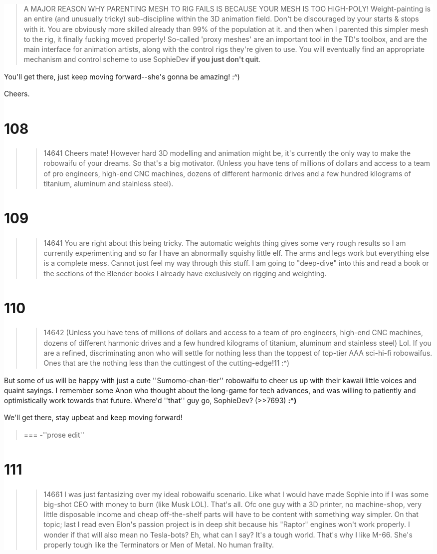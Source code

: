 >A MAJOR REASON WHY PARENTING MESH TO RIG FAILS IS BECAUSE YOUR MESH IS TOO HIGH-POLY!
Weight-painting is an entire (and unusually tricky) sub-discipline within the 3D animation field. Don't be discouraged by your starts & stops with it. You are obviously more skilled already than 99% of the population at it. 
>and then when I parented this simpler mesh to the rig, it finally fucking moved properly!
So-called 'proxy meshes' are an important tool in the TD's toolbox, and are the main interface for animation artists, along with the control rigs they're given to use. You will eventually find an appropriate mechanism and control scheme to use SophieDev **if you just don't quit**.

You'll get there, just keep moving forward--she's gonna be amazing!  :^)

Cheers.

# 108
>>14641
Cheers mate! However hard 3D modelling and animation might be, it's currently the only way to make the robowaifu of your dreams. So that's a big motivator. (Unless you have tens of millions of dollars and access to a team of pro engineers, high-end CNC machines, dozens of different harmonic drives and a few hundred kilograms of titanium, aluminum and stainless steel).

# 109
>>14641
You are right about this being tricky. The automatic weights thing gives some very rough results so I am currently experimenting and so far I have an abnormally squishy little elf. The arms and legs work but everything else is a complete mess. Cannot just feel my way through this stuff. I am going to "deep-dive" into this and read a book or the sections of the Blender books I already have exclusively on rigging and weighting.

# 110
>>14642
>(Unless you have tens of millions of dollars and access to a team of pro engineers, high-end CNC machines, dozens of different harmonic drives and a few hundred kilograms of titanium, aluminum and stainless steel)
Lol. If you are a refined, discriminating anon who will settle for nothing less than the toppest of top-tier AAA sci-hi-fi robowaifus. Ones that are the nothing less than the cuttingest of the cutting-edge!11 :^)

But some of us will be happy with just a cute ''Sumomo-chan-tier'' robowaifu to cheer us up with their kawaii little voices and quaint sayings. I remember some Anon who thought about the long-game for tech advances, and was willing to patiently and optimistically work towards that future. Where'd ''that'' guy go, SophieDev? (>>7693)
**:^)**

We'll get there, stay upbeat and keep moving forward!

>===
-''prose edit''

# 111
>>14661
I was just fantasizing over my ideal robowaifu scenario. Like what I would have made Sophie into if I was some big-shot CEO with money to burn (like Musk LOL). That's all. Ofc one guy with a 3D printer, no machine-shop, very little disposable income and cheap off-the-shelf parts will have to be content with something way simpler. On that topic; last I read even Elon's passion project is in deep shit because his "Raptor" engines won't work properly. I wonder if that will also mean no Tesla-bots? Eh, what can I say? It's a tough world. That's why I like M-66. She's properly tough like the Terminators or Men of Metal. No human frailty.
